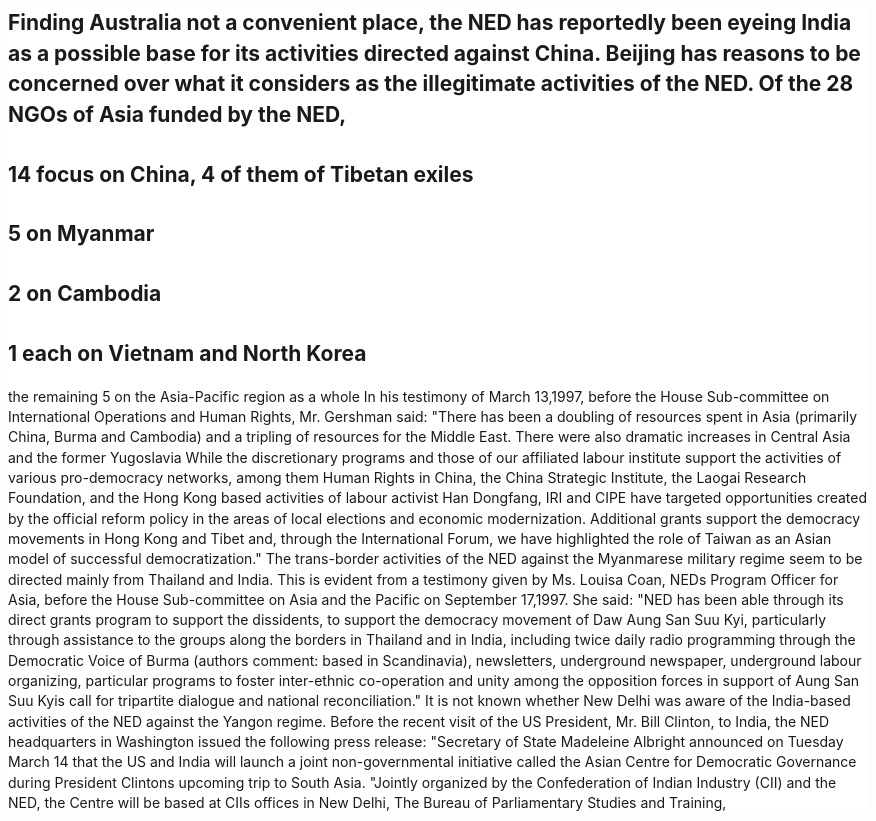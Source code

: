 Finding Australia not a convenient place, the
NED has reportedly been eyeing India as a possible base for its activities
directed against China.
Beijing has reasons to be concerned over what it considers as the
illegitimate activities of the NED.
Of the 28 NGOs of Asia funded by the
NED,
-
14 focus on China, 4 of them of Tibetan exiles
-
5 on Myanmar
-
2
on Cambodia
-
1 each on Vietnam and North Korea
-
the remaining 5 on the Asia-Pacific
region as a whole
In his testimony of March 13,1997, before the House Sub-committee on
International Operations and Human Rights, Mr. Gershman said:
"There has been a doubling of resources
spent in Asia (primarily China, Burma and Cambodia) and a tripling of
resources for the Middle East. There were also dramatic increases in
Central Asia and the former Yugoslavia
While the discretionary programs and those
of our affiliated labour institute support the activities of various
pro-democracy networks, among them Human Rights in China, the China
Strategic Institute, the Laogai Research Foundation, and the Hong Kong
based activities of labour activist Han Dongfang, IRI and CIPE have
targeted opportunities created by the official reform policy in the
areas of local elections and economic modernization.
Additional grants support the democracy
movements in Hong Kong and Tibet and, through the International Forum,
we have highlighted the role of Taiwan as an Asian model of successful
democratization."
The trans-border activities of the NED against
the Myanmarese military regime seem to be directed mainly from Thailand and
India.
This is evident from a testimony given by Ms. Louisa Coan, NEDs
Program Officer for Asia, before the House Sub-committee on Asia and the
Pacific on September 17,1997.
She said:
"NED has been able through its direct grants
program to support the dissidents, to support the democracy movement of
Daw Aung San Suu Kyi, particularly through assistance to the groups
along the borders in Thailand and in India, including twice daily radio
programming through the Democratic Voice of Burma (authors comment:
based in Scandinavia), newsletters, underground newspaper, underground
labour organizing, particular programs to foster inter-ethnic
co-operation and unity among the opposition forces in support of Aung
San Suu Kyis call for tripartite dialogue and national reconciliation."
It is not known whether New Delhi was aware of
the India-based activities of the NED against the Yangon regime.
Before the recent visit of the US President, Mr.
Bill Clinton, to India, the
NED headquarters in Washington issued the following press release:
"Secretary of State Madeleine Albright
announced on Tuesday March 14 that the US and India will launch a joint
non-governmental initiative called the Asian Centre for Democratic
Governance during President Clintons upcoming trip to South Asia.
"Jointly organized by the Confederation of
Indian Industry (CII) and the NED, the Centre will be based at CIIs
offices in New Delhi, The Bureau of Parliamentary Studies and Training,